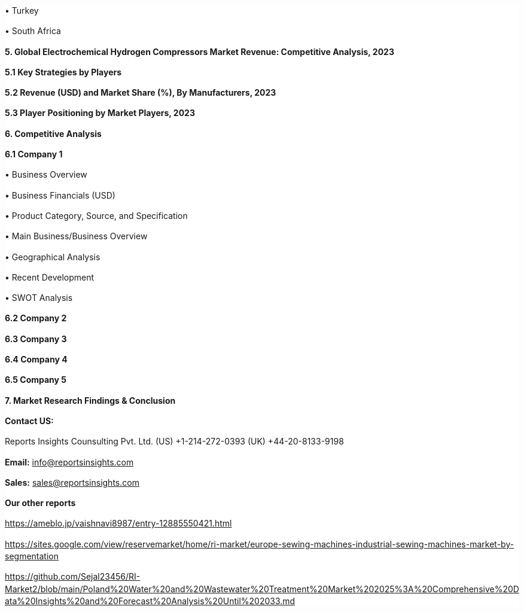 • Turkey

• South Africa

<strong>5. Global Electrochemical Hydrogen Compressors Market Revenue: Competitive Analysis, 2023</strong>

<strong>5.1 Key Strategies by Players</strong>

<strong>5.2 Revenue (USD) and Market Share (%), By Manufacturers, 2023</strong>

<strong>5.3 Player Positioning by Market Players, 2023</strong>

<strong>6. Competitive Analysis</strong>

<strong>6.1 Company 1</strong>

• Business Overview

• Business Financials (USD)

• Product Category, Source, and Specification

• Main Business/Business Overview

• Geographical Analysis

• Recent Development

• SWOT Analysis

<strong>6.2 Company 2</strong>

<strong>6.3 Company 3</strong>

<strong>6.4 Company 4</strong>

<strong>6.5 Company 5</strong>

<strong>7. Market Research Findings &amp; Conclusion</strong>

<strong>Contact US:</strong>

Reports Insights Counsulting Pvt. Ltd.
(US) +1-214-272-0393
(UK) +44-20-8133-9198
<p class=""""><b>Email:</b> <a href=mailto:info@reportsinsights.com>info@reportsinsights.com</a></p>
<p class=""""><b>Sales:</b> <a href=mailto:sales@reportsinsights.com>sales@reportsinsights.com</a></p>

<strong>Our other reports</strong>

<a href=https://ameblo.jp/vaishnavi8987/entry-12885550421.html>https://ameblo.jp/vaishnavi8987/entry-12885550421.html</a>

<a href=https://sites.google.com/view/reservemarket/home/ri-market/europe-sewing-machines-industrial-sewing-machines-market-by-segmentation>https://sites.google.com/view/reservemarket/home/ri-market/europe-sewing-machines-industrial-sewing-machines-market-by-segmentation</a>

<a href=https://github.com/Sejal23456/RI-Market2/blob/main/Poland%20Water%20and%20Wastewater%20Treatment%20Market%202025%3A%20Comprehensive%20Data%20Insights%20and%20Forecast%20Analysis%20Until%202033.md>https://github.com/Sejal23456/RI-Market2/blob/main/Poland%20Water%20and%20Wastewater%20Treatment%20Market%202025%3A%20Comprehensive%20Data%20Insights%20and%20Forecast%20Analysis%20Until%202033.md</a>
